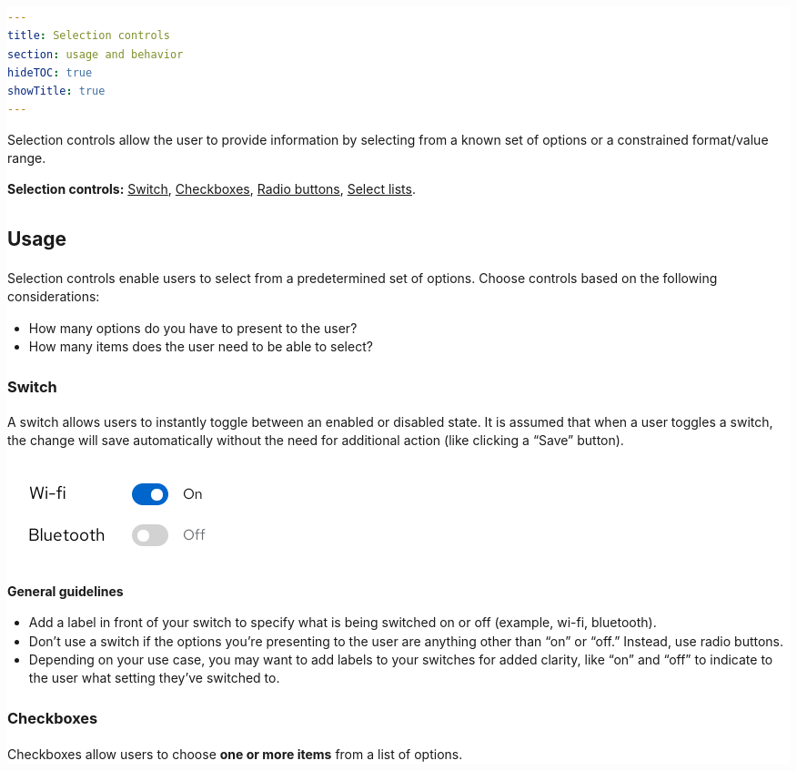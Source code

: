 ```yaml
---
title: Selection controls
section: usage and behavior
hideTOC: true
showTitle: true
---
```


Selection controls allow the user to provide information by selecting from a known set of options or a constrained format/value range.

**Selection controls:** 
[Switch](#switch), [Checkboxes](#checkboxes), [Radio buttons](#radio-buttons), [Select lists](#select-lists). 

## Usage
Selection controls enable users to select from a predetermined set of options. Choose controls based on the following considerations:

* How many options do you have to present to the user?
* How many items does the user need to be able to select?

### Switch
A switch allows users to instantly toggle between an enabled or disabled state. It is assumed that when a user toggles a switch, the change will save automatically without the need for additional action (like clicking a “Save” button).

<img src="./img/switch.png" alt="Examples of switch buttons" width="244"/>

**General guidelines**
*  Add a label in front of your switch to specify what is being switched on or off (example, wi-fi, bluetooth).
* Don’t use a switch if the options you’re presenting to the user are anything other than “on” or “off.” Instead, use radio buttons. 
* Depending on your use case, you may want to add labels to your switches for added clarity, like “on” and “off” to indicate to the user what setting they’ve switched to.


### Checkboxes
Checkboxes allow users to choose **one or more items** from a list of options.
